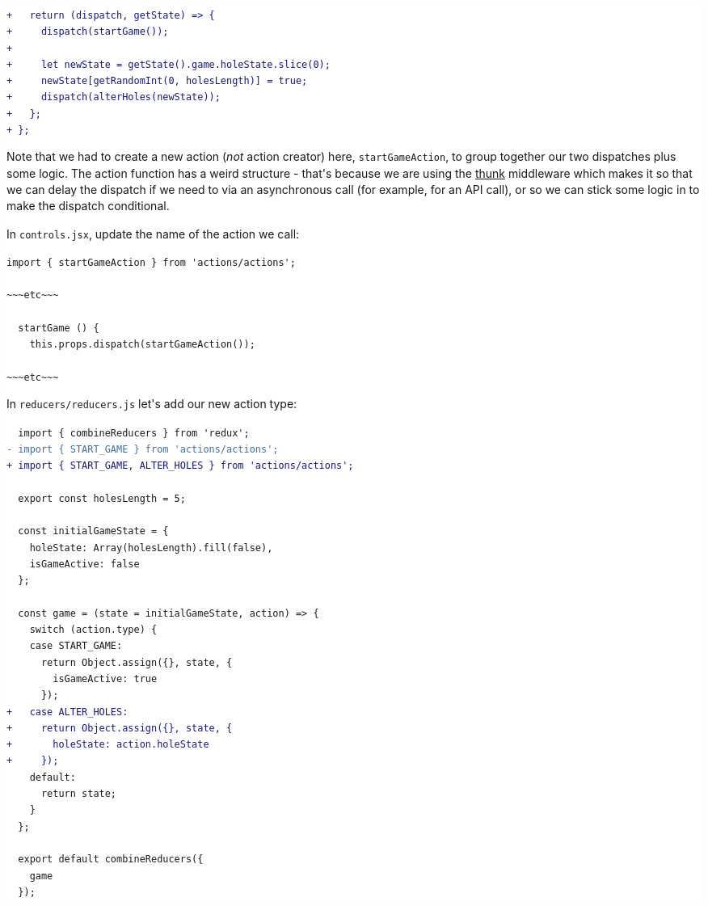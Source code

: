```diff
+   return (dispatch, getState) => {
+     dispatch(startGame());
+
+     let newState = getState().game.holeState.slice(0);
+     newState[getRandomInt(0, holesLength)] = true;
+     dispatch(alterHoles(newState));
+   };
+ };
```

Note that we had to create a new action (_not_ action creator) here,
`startGameAction`, to group together our two dispatches plus some logic. The
action function has a weird structure - that's because we are using the
[thunk](https://github.com/gaearon/redux-thunk#motivation) middleware which
makes it so that we can delay the dispatch if we need to via an asynchronous
call (for example, for an API call), or so we can stick some logic in to make
the dispatch conditional.

In `controls.jsx`, update the name of the action we call:

```
import { startGameAction } from 'actions/actions';

~~~etc~~~

  startGame () {
    this.props.dispatch(startGameAction());

~~~etc~~~
```

In `reducers/reducers.js` let's add our new action type:

```diff
  import { combineReducers } from 'redux';
- import { START_GAME } from 'actions/actions';  
+ import { START_GAME, ALTER_HOLES } from 'actions/actions';

  export const holesLength = 5;

  const initialGameState = {
    holeState: Array(holesLength).fill(false),
    isGameActive: false
  };

  const game = (state = initialGameState, action) => {
    switch (action.type) {
    case START_GAME:
      return Object.assign({}, state, {
        isGameActive: true
      });
+   case ALTER_HOLES:
+     return Object.assign({}, state, {
+       holeState: action.holeState
+     });
    default:
      return state;
    }
  };

  export default combineReducers({
    game
  });

```

